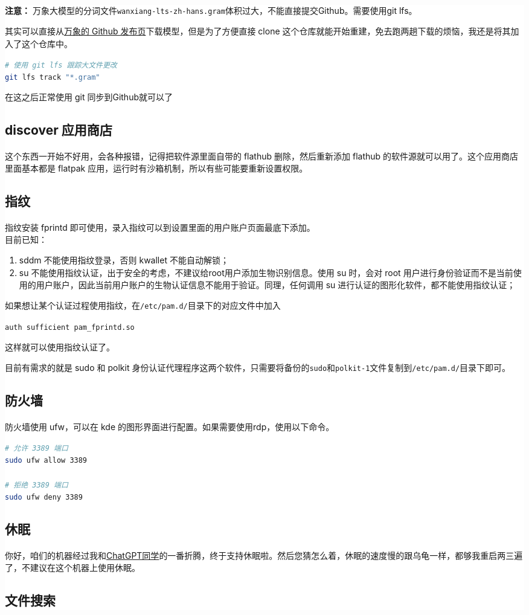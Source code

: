 **注意：** 万象大模型的分词文件`wanxiang-lts-zh-hans.gram`体积过大，不能直接提交Github。需要使用git lfs。

其实可以直接从[万象的 Github 发布页](https://github.com/amzxyz/RIME-LMDG/releases)下载模型，但是为了方便直接 clone 这个仓库就能开始重建，免去跑两趟下载的烦恼，我还是将其加入了这个仓库中。

```bash
# 使用 git lfs 跟踪大文件更改
git lfs track "*.gram"
```

在这之后正常使用 git 同步到Github就可以了

## discover 应用商店

这个东西一开始不好用，会各种报错，记得把软件源里面自带的 flathub 删除，然后重新添加 flathub 的软件源就可以用了。这个应用商店里面基本都是 flatpak 应用，运行时有沙箱机制，所以有些可能要重新设置权限。

## 指纹

指纹安装 fprintd 即可使用，录入指纹可以到设置里面的用户账户页面最底下添加。\
目前已知：

1. sddm 不能使用指纹登录，否则 kwallet 不能自动解锁；
2. su 不能使用指纹认证，出于安全的考虑，不建议给root用户添加生物识别信息。使用 su 时，会对 root 用户进行身份验证而不是当前使用的用户账户，因此当前用户账户的生物认证信息不能用于验证。同理，任何调用 su 进行认证的图形化软件，都不能使用指纹认证；

如果想让某个认证过程使用指纹，在`/etc/pam.d/`目录下的对应文件中加入

```text
auth sufficient pam_fprintd.so
```

这样就可以使用指纹认证了。

目前有需求的就是 sudo 和 polkit 身份认证代理程序这两个软件，只需要将备份的`sudo`和`polkit-1`文件复制到`/etc/pam.d/`目录下即可。

## 防火墙

防火墙使用 ufw，可以在 kde 的图形界面进行配置。如果需要使用rdp，使用以下命令。

``` bash
# 允许 3389 端口
sudo ufw allow 3389

# 拒绝 3389 端口
sudo ufw deny 3389
```

## 休眠

你好，咱们的机器经过我和[ChatGPT同学](https://chatgpt.com/c/68ddefbe-b9e4-8324-ab8c-0a5faac5aaa9)的一番折腾，终于支持休眠啦。然后您猜怎么着，休眠的速度慢的跟乌龟一样，都够我重启两三遍了，不建议在这个机器上使用休眠。

## 文件搜索
